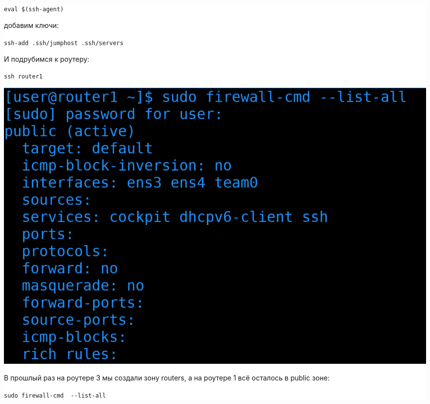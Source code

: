 ```
eval $(ssh-agent)
```

добавим ключи:

```
ssh-add .ssh/jumphost .ssh/servers
```

И подрубимся к роутеру:

```
ssh router1
```

![](images/firewall1.png)

В прошлый раз на роутере 3 мы создали зону routers, а на роутере 1 всё осталось в public зоне:

```
sudo firewall-cmd  --list-all
```

